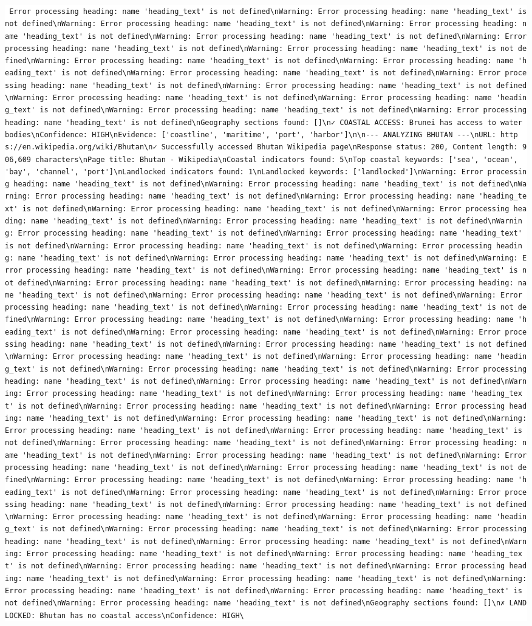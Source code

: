 ```
 Error processing heading: name 'heading_text' is not defined\nWarning: Error processing heading: name 'heading_text' is not defined\nWarning: Error processing heading: name 'heading_text' is not defined\nWarning: Error processing heading: name 'heading_text' is not defined\nWarning: Error processing heading: name 'heading_text' is not defined\nWarning: Error processing heading: name 'heading_text' is not defined\nWarning: Error processing heading: name 'heading_text' is not defined\nWarning: Error processing heading: name 'heading_text' is not defined\nWarning: Error processing heading: name 'heading_text' is not defined\nWarning: Error processing heading: name 'heading_text' is not defined\nWarning: Error processing heading: name 'heading_text' is not defined\nWarning: Error processing heading: name 'heading_text' is not defined\nWarning: Error processing heading: name 'heading_text' is not defined\nWarning: Error processing heading: name 'heading_text' is not defined\nWarning: Error processing heading: name 'heading_text' is not defined\nWarning: Error processing heading: name 'heading_text' is not defined\nGeography sections found: []\n✓ COASTAL ACCESS: Brunei has access to water bodies\nConfidence: HIGH\nEvidence: ['coastline', 'maritime', 'port', 'harbor']\n\n--- ANALYZING BHUTAN ---\nURL: https://en.wikipedia.org/wiki/Bhutan\n✓ Successfully accessed Bhutan Wikipedia page\nResponse status: 200, Content length: 906,609 characters\nPage title: Bhutan - Wikipedia\nCoastal indicators found: 5\nTop coastal keywords: ['sea', 'ocean', 'bay', 'channel', 'port']\nLandlocked indicators found: 1\nLandlocked keywords: ['landlocked']\nWarning: Error processing heading: name 'heading_text' is not defined\nWarning: Error processing heading: name 'heading_text' is not defined\nWarning: Error processing heading: name 'heading_text' is not defined\nWarning: Error processing heading: name 'heading_text' is not defined\nWarning: Error processing heading: name 'heading_text' is not defined\nWarning: Error processing heading: name 'heading_text' is not defined\nWarning: Error processing heading: name 'heading_text' is not defined\nWarning: Error processing heading: name 'heading_text' is not defined\nWarning: Error processing heading: name 'heading_text' is not defined\nWarning: Error processing heading: name 'heading_text' is not defined\nWarning: Error processing heading: name 'heading_text' is not defined\nWarning: Error processing heading: name 'heading_text' is not defined\nWarning: Error processing heading: name 'heading_text' is not defined\nWarning: Error processing heading: name 'heading_text' is not defined\nWarning: Error processing heading: name 'heading_text' is not defined\nWarning: Error processing heading: name 'heading_text' is not defined\nWarning: Error processing heading: name 'heading_text' is not defined\nWarning: Error processing heading: name 'heading_text' is not defined\nWarning: Error processing heading: name 'heading_text' is not defined\nWarning: Error processing heading: name 'heading_text' is not defined\nWarning: Error processing heading: name 'heading_text' is not defined\nWarning: Error processing heading: name 'heading_text' is not defined\nWarning: Error processing heading: name 'heading_text' is not defined\nWarning: Error processing heading: name 'heading_text' is not defined\nWarning: Error processing heading: name 'heading_text' is not defined\nWarning: Error processing heading: name 'heading_text' is not defined\nWarning: Error processing heading: name 'heading_text' is not defined\nWarning: Error processing heading: name 'heading_text' is not defined\nWarning: Error processing heading: name 'heading_text' is not defined\nWarning: Error processing heading: name 'heading_text' is not defined\nWarning: Error processing heading: name 'heading_text' is not defined\nWarning: Error processing heading: name 'heading_text' is not defined\nWarning: Error processing heading: name 'heading_text' is not defined\nWarning: Error processing heading: name 'heading_text' is not defined\nWarning: Error processing heading: name 'heading_text' is not defined\nWarning: Error processing heading: name 'heading_text' is not defined\nWarning: Error processing heading: name 'heading_text' is not defined\nWarning: Error processing heading: name 'heading_text' is not defined\nWarning: Error processing heading: name 'heading_text' is not defined\nWarning: Error processing heading: name 'heading_text' is not defined\nWarning: Error processing heading: name 'heading_text' is not defined\nWarning: Error processing heading: name 'heading_text' is not defined\nWarning: Error processing heading: name 'heading_text' is not defined\nWarning: Error processing heading: name 'heading_text' is not defined\nWarning: Error processing heading: name 'heading_text' is not defined\nWarning: Error processing heading: name 'heading_text' is not defined\nWarning: Error processing heading: name 'heading_text' is not defined\nWarning: Error processing heading: name 'heading_text' is not defined\nWarning: Error processing heading: name 'heading_text' is not defined\nWarning: Error processing heading: name 'heading_text' is not defined\nWarning: Error processing heading: name 'heading_text' is not defined\nWarning: Error processing heading: name 'heading_text' is not defined\nWarning: Error processing heading: name 'heading_text' is not defined\nWarning: Error processing heading: name 'heading_text' is not defined\nWarning: Error processing heading: name 'heading_text' is not defined\nWarning: Error processing heading: name 'heading_text' is not defined\nWarning: Error processing heading: name 'heading_text' is not defined\nWarning: Error processing heading: name 'heading_text' is not defined\nWarning: Error processing heading: name 'heading_text' is not defined\nGeography sections found: []\n✗ LANDLOCKED: Bhutan has no coastal access\nConfidence: HIGH\
```